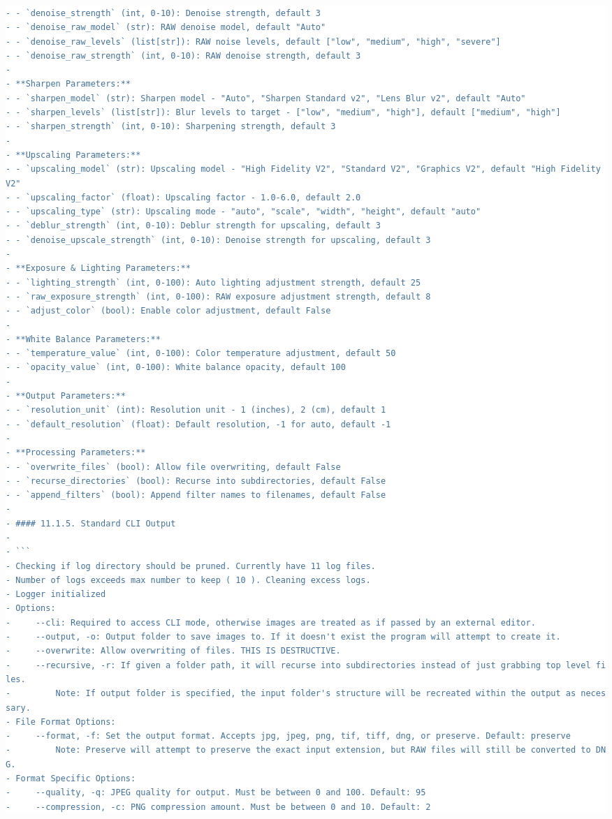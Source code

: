 ```diff
- - `denoise_strength` (int, 0-10): Denoise strength, default 3
- - `denoise_raw_model` (str): RAW denoise model, default "Auto"
- - `denoise_raw_levels` (list[str]): RAW noise levels, default ["low", "medium", "high", "severe"] 
- - `denoise_raw_strength` (int, 0-10): RAW denoise strength, default 3
- 
- **Sharpen Parameters:**
- - `sharpen_model` (str): Sharpen model - "Auto", "Sharpen Standard v2", "Lens Blur v2", default "Auto"
- - `sharpen_levels` (list[str]): Blur levels to target - ["low", "medium", "high"], default ["medium", "high"]
- - `sharpen_strength` (int, 0-10): Sharpening strength, default 3
- 
- **Upscaling Parameters:**
- - `upscaling_model` (str): Upscaling model - "High Fidelity V2", "Standard V2", "Graphics V2", default "High Fidelity V2"
- - `upscaling_factor` (float): Upscaling factor - 1.0-6.0, default 2.0
- - `upscaling_type` (str): Upscaling mode - "auto", "scale", "width", "height", default "auto"
- - `deblur_strength` (int, 0-10): Deblur strength for upscaling, default 3
- - `denoise_upscale_strength` (int, 0-10): Denoise strength for upscaling, default 3
- 
- **Exposure & Lighting Parameters:**
- - `lighting_strength` (int, 0-100): Auto lighting adjustment strength, default 25
- - `raw_exposure_strength` (int, 0-100): RAW exposure adjustment strength, default 8
- - `adjust_color` (bool): Enable color adjustment, default False
- 
- **White Balance Parameters:**
- - `temperature_value` (int, 0-100): Color temperature adjustment, default 50
- - `opacity_value` (int, 0-100): White balance opacity, default 100
- 
- **Output Parameters:**
- - `resolution_unit` (int): Resolution unit - 1 (inches), 2 (cm), default 1
- - `default_resolution` (float): Default resolution, -1 for auto, default -1
- 
- **Processing Parameters:**
- - `overwrite_files` (bool): Allow file overwriting, default False
- - `recurse_directories` (bool): Recurse into subdirectories, default False
- - `append_filters` (bool): Append filter names to filenames, default False
- 
- #### 11.1.5. Standard CLI Output
- 
- ```
- Checking if log directory should be pruned. Currently have 11 log files.
- Number of logs exceeds max number to keep ( 10 ). Cleaning excess logs.
- Logger initialized
- Options:
-     --cli: Required to access CLI mode, otherwise images are treated as if passed by an external editor.
-     --output, -o: Output folder to save images to. If it doesn't exist the program will attempt to create it.
-     --overwrite: Allow overwriting of files. THIS IS DESTRUCTIVE.
-     --recursive, -r: If given a folder path, it will recurse into subdirectories instead of just grabbing top level files.
-         Note: If output folder is specified, the input folder's structure will be recreated within the output as necessary.
- File Format Options:
-     --format, -f: Set the output format. Accepts jpg, jpeg, png, tif, tiff, dng, or preserve. Default: preserve
-         Note: Preserve will attempt to preserve the exact input extension, but RAW files will still be converted to DNG.
- Format Specific Options:
-     --quality, -q: JPEG quality for output. Must be between 0 and 100. Default: 95
-     --compression, -c: PNG compression amount. Must be between 0 and 10. Default: 2
```
